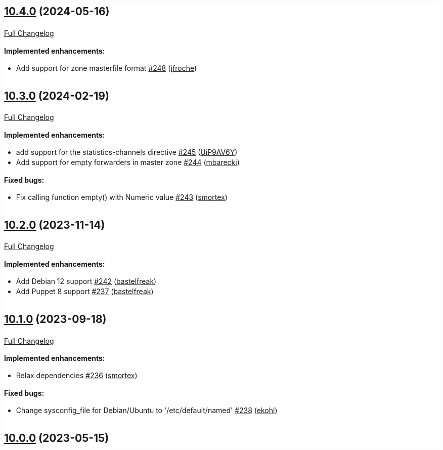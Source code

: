 ## [10.4.0](https://github.com/theforeman/puppet-dns/tree/10.4.0) (2024-05-16)

[Full Changelog](https://github.com/theforeman/puppet-dns/compare/10.3.0...10.4.0)

**Implemented enhancements:**

- Add support for zone masterfile format [\#248](https://github.com/theforeman/puppet-dns/pull/248) ([jfroche](https://github.com/jfroche))

## [10.3.0](https://github.com/theforeman/puppet-dns/tree/10.3.0) (2024-02-19)

[Full Changelog](https://github.com/theforeman/puppet-dns/compare/10.2.0...10.3.0)

**Implemented enhancements:**

- add support for the statistics-channels directive [\#245](https://github.com/theforeman/puppet-dns/pull/245) ([UiP9AV6Y](https://github.com/UiP9AV6Y))
- Add support for empty forwarders in master zone [\#244](https://github.com/theforeman/puppet-dns/pull/244) ([mbarecki](https://github.com/mbarecki))

**Fixed bugs:**

- Fix calling function empty\(\) with Numeric value [\#243](https://github.com/theforeman/puppet-dns/pull/243) ([smortex](https://github.com/smortex))

## [10.2.0](https://github.com/theforeman/puppet-dns/tree/10.2.0) (2023-11-14)

[Full Changelog](https://github.com/theforeman/puppet-dns/compare/10.1.0...10.2.0)

**Implemented enhancements:**

- Add Debian 12 support [\#242](https://github.com/theforeman/puppet-dns/pull/242) ([bastelfreak](https://github.com/bastelfreak))
- Add Puppet 8 support [\#237](https://github.com/theforeman/puppet-dns/pull/237) ([bastelfreak](https://github.com/bastelfreak))

## [10.1.0](https://github.com/theforeman/puppet-dns/tree/10.1.0) (2023-09-18)

[Full Changelog](https://github.com/theforeman/puppet-dns/compare/10.0.0...10.1.0)

**Implemented enhancements:**

- Relax dependencies [\#236](https://github.com/theforeman/puppet-dns/pull/236) ([smortex](https://github.com/smortex))

**Fixed bugs:**

- Change sysconfig\_file for Debian/Ubuntu to '/etc/default/named' [\#238](https://github.com/theforeman/puppet-dns/pull/238) ([ekohl](https://github.com/ekohl))

## [10.0.0](https://github.com/theforeman/puppet-dns/tree/10.0.0) (2023-05-15)
